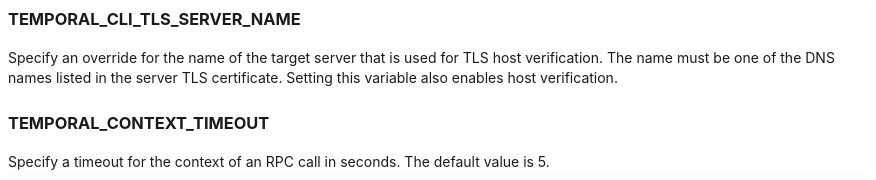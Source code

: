 ### TEMPORAL_CLI_TLS_SERVER_NAME

Specify an override for the name of the target server that is used for TLS host verification.
The name must be one of the DNS names listed in the server TLS certificate.
Setting this variable also enables host verification.

### TEMPORAL_CONTEXT_TIMEOUT

Specify a timeout for the context of an RPC call in seconds.
The default value is 5.

